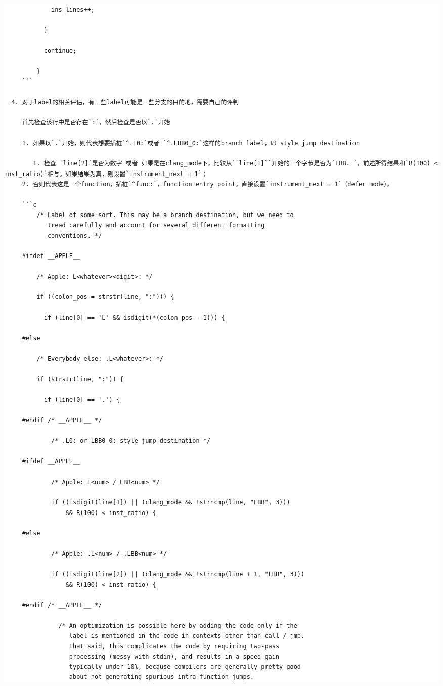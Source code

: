                  ins_lines++;
         
               }
         
               continue;
         
             }
         ```

      4. 对于label的相关评估，有一些label可能是一些分支的目的地，需要自己的评判

         首先检查该行中是否存在`:`，然后检查是否以`.`开始

         1. 如果以`.`开始，则代表想要插桩`^.L0:`或者 `^.LBB0_0:`这样的branch label，即 style jump destination

            1. 检查 `line[2]`是否为数字 或者 如果是在clang_mode下，比较从``line[1]``开始的三个字节是否为`LBB. `，前述所得结果和`R(100) < inst_ratio)`相与。如果结果为真，则设置`instrument_next = 1`；
         2. 否则代表这是一个function，插桩`^func:`，function entry point，直接设置`instrument_next = 1`（defer mode）。

         ```c
             /* Label of some sort. This may be a branch destination, but we need to
                tread carefully and account for several different formatting
                conventions. */
         
         #ifdef __APPLE__
         
             /* Apple: L<whatever><digit>: */
         
             if ((colon_pos = strstr(line, ":"))) {
         
               if (line[0] == 'L' && isdigit(*(colon_pos - 1))) {
         
         #else
         
             /* Everybody else: .L<whatever>: */
         
             if (strstr(line, ":")) {
         
               if (line[0] == '.') {
         
         #endif /* __APPLE__ */
         
                 /* .L0: or LBB0_0: style jump destination */
         
         #ifdef __APPLE__
         
                 /* Apple: L<num> / LBB<num> */
         
                 if ((isdigit(line[1]) || (clang_mode && !strncmp(line, "LBB", 3)))
                     && R(100) < inst_ratio) {
         
         #else
         
                 /* Apple: .L<num> / .LBB<num> */
         
                 if ((isdigit(line[2]) || (clang_mode && !strncmp(line + 1, "LBB", 3)))
                     && R(100) < inst_ratio) {
         
         #endif /* __APPLE__ */
         
                   /* An optimization is possible here by adding the code only if the
                      label is mentioned in the code in contexts other than call / jmp.
                      That said, this complicates the code by requiring two-pass
                      processing (messy with stdin), and results in a speed gain
                      typically under 10%, because compilers are generally pretty good
                      about not generating spurious intra-function jumps.
         